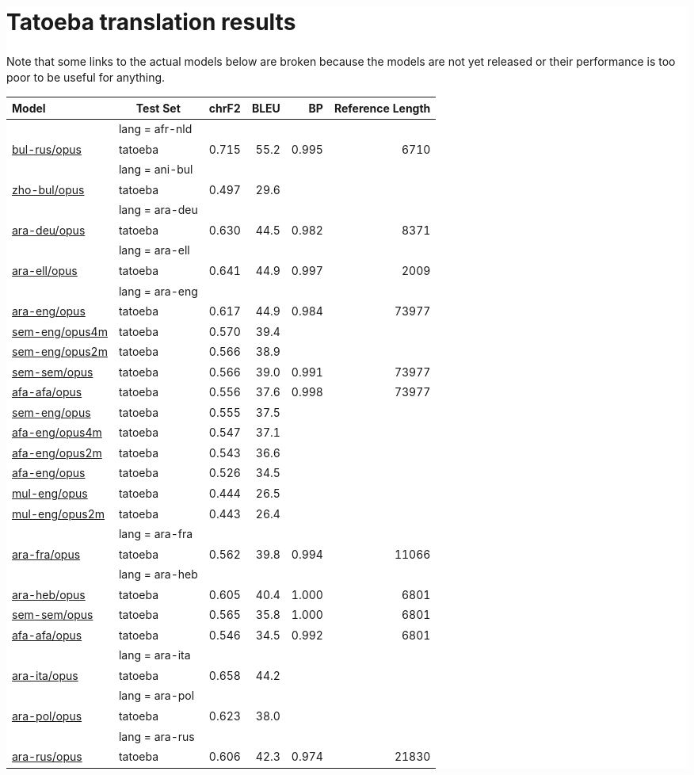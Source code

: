 # Tatoeba translation results

Note that some links to the actual models below are broken
because the models are not yet released or their performance is too poor
to be useful for anything.

| Model | Test Set | chrF2 | BLEU | BP | Reference Length |
|:--|---|--:|--:|--:|--:|
| | lang = afr-nld | | | | |
| [bul-rus/opus](../models/bul-rus) | tatoeba | 0.715 | 55.2 | 0.995 | 6710 |
| | lang = ani-bul | | | | |
| [zho-bul/opus](../models/zho-bul) | tatoeba | 0.497 | 29.6 |
| | lang = ara-deu | | | | |
| [ara-deu/opus](../models/ara-deu) | tatoeba | 0.630 | 44.5 | 0.982 | 8371 |
| | lang = ara-ell | | | | |
| [ara-ell/opus](../models/ara-ell) | tatoeba | 0.641 | 44.9 | 0.997 | 2009 |
| | lang = ara-eng | | | | |
| [ara-eng/opus](../models/ara-eng) | tatoeba | 0.617 | 44.9 | 0.984 | 73977 |
| [sem-eng/opus4m](../models/sem-eng) | tatoeba | 0.570 | 39.4 |
| [sem-eng/opus2m](../models/sem-eng) | tatoeba | 0.566 | 38.9 |
| [sem-sem/opus](../models/sem-sem) | tatoeba | 0.566 | 39.0 | 0.991 | 73977 |
| [afa-afa/opus](../models/afa-afa) | tatoeba | 0.556 | 37.6 | 0.998 | 73977 |
| [sem-eng/opus](../models/sem-eng) | tatoeba | 0.555 | 37.5 |
| [afa-eng/opus4m](../models/afa-eng) | tatoeba | 0.547 | 37.1 |
| [afa-eng/opus2m](../models/afa-eng) | tatoeba | 0.543 | 36.6 |
| [afa-eng/opus](../models/afa-eng) | tatoeba | 0.526 | 34.5 |
| [mul-eng/opus](../models/mul-eng) | tatoeba | 0.444 | 26.5 |
| [mul-eng/opus2m](../models/mul-eng) | tatoeba | 0.443 | 26.4 |
| | lang = ara-fra | | | | |
| [ara-fra/opus](../models/ara-fra) | tatoeba | 0.562 | 39.8 | 0.994 | 11066 |
| | lang = ara-heb | | | | |
| [ara-heb/opus](../models/ara-heb) | tatoeba | 0.605 | 40.4 | 1.000 | 6801 |
| [sem-sem/opus](../models/sem-sem) | tatoeba | 0.565 | 35.8 | 1.000 | 6801 |
| [afa-afa/opus](../models/afa-afa) | tatoeba | 0.546 | 34.5 | 0.992 | 6801 |
| | lang = ara-ita | | | | |
| [ara-ita/opus](../models/ara-ita) | tatoeba | 0.658 | 44.2 |
| | lang = ara-pol | | | | |
| [ara-pol/opus](../models/ara-pol) | tatoeba | 0.623 | 38.0 |
| | lang = ara-rus | | | | |
| [ara-rus/opus](../models/ara-rus) | tatoeba | 0.606 | 42.3 | 0.974 | 21830 |